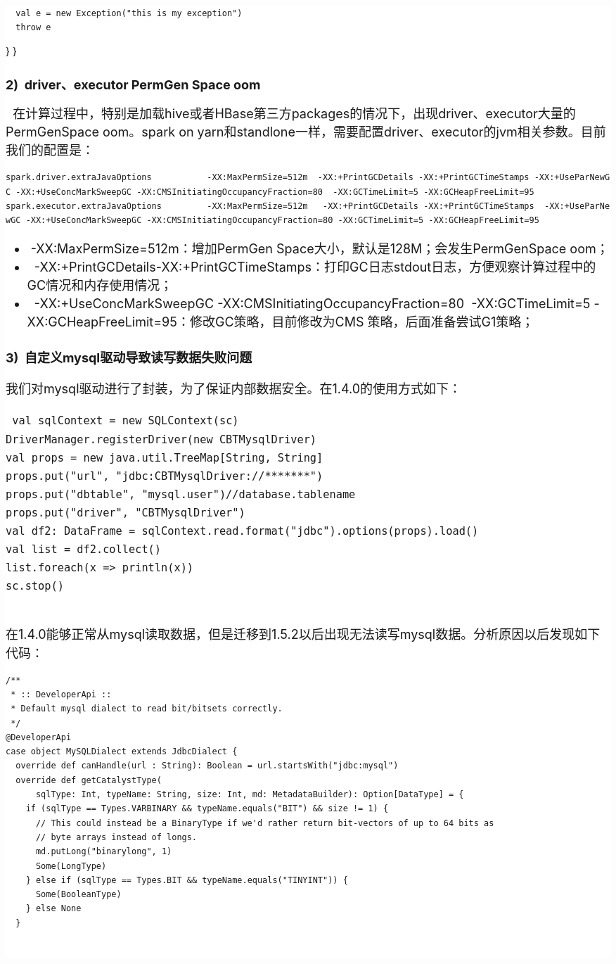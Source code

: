       val e = new Exception("this is my exception")
      throw e
  }
}
</code></pre><br></div>
<div>
<h2 style="font-size:18px;">2)  driver、executor PermGen Space oom</h2>
<div style="font-size:18px;">  在计算过程中，特别是加载hive或者HBase第三方packages的情况下，出现driver、executor大量的PermGenSpace oom。spark on yarn和standlone一样，需要配置driver、executor的jvm相关参数。目前我们的配置是：<br></div>
<div><pre><code class="language-html">spark.driver.extraJavaOptions           -XX:MaxPermSize=512m  -XX:+PrintGCDetails -XX:+PrintGCTimeStamps -XX:+UseParNewGC -XX:+UseConcMarkSweepGC -XX:CMSInitiatingOccupancyFraction=80  -XX:GCTimeLimit=5 -XX:GCHeapFreeLimit=95
spark.executor.extraJavaOptions         -XX:MaxPermSize=512m   -XX:+PrintGCDetails -XX:+PrintGCTimeStamps  -XX:+UseParNewGC -XX:+UseConcMarkSweepGC -XX:CMSInitiatingOccupancyFraction=80 -XX:GCTimeLimit=5 -XX:GCHeapFreeLimit=95
</code></pre>
<p></p>
<ul style="font-size:18px;"><li> -XX:MaxPermSize=512m：增加PermGen Space大小，默认是128M；会发生PermGenSpace oom；</li><li>  -XX:+PrintGCDetails-XX:+PrintGCTimeStamps：打印GC日志stdout日志，方便观察计算过程中的GC情况和内存使用情况；</li><li>  -XX:+UseConcMarkSweepGC -XX:CMSInitiatingOccupancyFraction=80  -XX:GCTimeLimit=5 -XX:GCHeapFreeLimit=95：修改GC策略，目前修改为CMS 策略，后面准备尝试G1策略；</li></ul><div>
<h2 style="font-size:18px;">3)  自定义mysql驱动导致读写数据失败问题</h2>
<div style="font-size:18px;">
<p>我们对mysql驱动进行了封装，为了保证内部数据安全。在1.4.0的使用方式如下：</p>
<pre><code class="language-html"> val sqlContext = new SQLContext(sc)
DriverManager.registerDriver(new CBTMysqlDriver)
val props = new java.util.TreeMap[String, String]
props.put("url", "jdbc:CBTMysqlDriver://*******")
props.put("dbtable", "mysql.user")//database.tablename
props.put("driver", "CBTMysqlDriver")
val df2: DataFrame = sqlContext.read.format("jdbc").options(props).load()
val list = df2.collect()
list.foreach(x =&gt; println(x))
sc.stop()
</code></pre><br>
在1.4.0能够正常从mysql读取数据，但是迁移到1.5.2以后出现无法读写mysql数据。分析原因以后发现如下代码：<br></div>
<div><pre><code class="language-java">/**
 * :: DeveloperApi ::
 * Default mysql dialect to read bit/bitsets correctly.
 */
@DeveloperApi
case object MySQLDialect extends JdbcDialect {
  override def canHandle(url : String): Boolean = url.startsWith("jdbc:mysql")
  override def getCatalystType(
      sqlType: Int, typeName: String, size: Int, md: MetadataBuilder): Option[DataType] = {
    if (sqlType == Types.VARBINARY &amp;&amp; typeName.equals("BIT") &amp;&amp; size != 1) {
      // This could instead be a BinaryType if we'd rather return bit-vectors of up to 64 bits as
      // byte arrays instead of longs.
      md.putLong("binarylong", 1)
      Some(LongType)
    } else if (sqlType == Types.BIT &amp;&amp; typeName.equals("TINYINT")) {
      Some(BooleanType)
    } else None
  }
